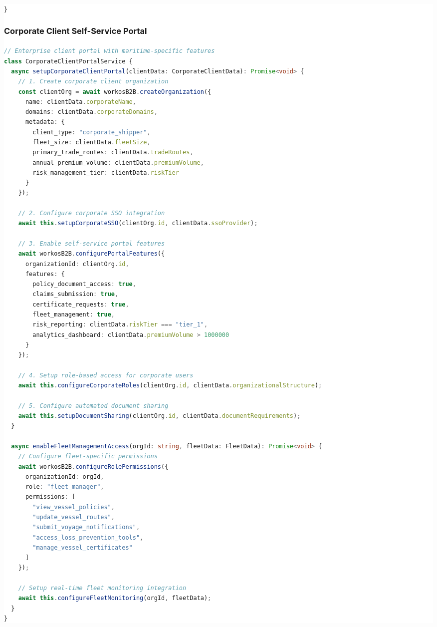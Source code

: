 ```typescript
}
```

### Corporate Client Self-Service Portal
```typescript
// Enterprise client portal with maritime-specific features
class CorporateClientPortalService {
  async setupCorporateClientPortal(clientData: CorporateClientData): Promise<void> {
    // 1. Create corporate client organization
    const clientOrg = await workosB2B.createOrganization({
      name: clientData.corporateName,
      domains: clientData.corporateDomains,
      metadata: {
        client_type: "corporate_shipper",
        fleet_size: clientData.fleetSize,
        primary_trade_routes: clientData.tradeRoutes,
        annual_premium_volume: clientData.premiumVolume,
        risk_management_tier: clientData.riskTier
      }
    });
    
    // 2. Configure corporate SSO integration
    await this.setupCorporateSSO(clientOrg.id, clientData.ssoProvider);
    
    // 3. Enable self-service portal features
    await workosB2B.configurePortalFeatures({
      organizationId: clientOrg.id,
      features: {
        policy_document_access: true,
        claims_submission: true,
        certificate_requests: true,
        fleet_management: true,
        risk_reporting: clientData.riskTier === "tier_1",
        analytics_dashboard: clientData.premiumVolume > 1000000
      }
    });
    
    // 4. Setup role-based access for corporate users
    await this.configureCorporateRoles(clientOrg.id, clientData.organizationalStructure);
    
    // 5. Configure automated document sharing
    await this.setupDocumentSharing(clientOrg.id, clientData.documentRequirements);
  }
  
  async enableFleetManagementAccess(orgId: string, fleetData: FleetData): Promise<void> {
    // Configure fleet-specific permissions
    await workosB2B.configureRolePermissions({
      organizationId: orgId,
      role: "fleet_manager",
      permissions: [
        "view_vessel_policies",
        "update_vessel_routes", 
        "submit_voyage_notifications",
        "access_loss_prevention_tools",
        "manage_vessel_certificates"
      ]
    });
    
    // Setup real-time fleet monitoring integration
    await this.configureFleetMonitoring(orgId, fleetData);
  }
}
```
